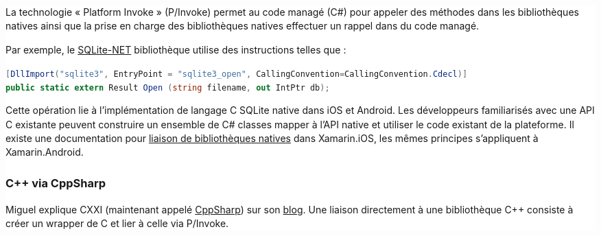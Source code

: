La technologie « Platform Invoke » (P/Invoke) permet au code managé (C#) pour appeler des méthodes dans les bibliothèques natives ainsi que la prise en charge des bibliothèques natives effectuer un rappel dans du code managé.

Par exemple, le [SQLite-NET](https://github.com/praeclarum/sqlite-net) bibliothèque utilise des instructions telles que :

```csharp
[DllImport("sqlite3", EntryPoint = "sqlite3_open", CallingConvention=CallingConvention.Cdecl)]
public static extern Result Open (string filename, out IntPtr db);
```

Cette opération lie à l’implémentation de langage C SQLite native dans iOS et Android.
Les développeurs familiarisés avec une API C existante peuvent construire un ensemble de C# classes mapper à l’API native et utiliser le code existant de la plateforme. Il existe une documentation pour [liaison de bibliothèques natives](~/ios/platform/native-interop.md) dans Xamarin.iOS, les mêmes principes s’appliquent à Xamarin.Android.

 <a name="C++_via_Cxxi" />


### <a name="c-via-cppsharp"></a>C++ via CppSharp

Miguel explique CXXI (maintenant appelé [CppSharp](https://github.com/mono/CppSharp)) sur son [blog](https://tirania.org/blog/archive/2011/Dec-19.html). Une liaison directement à une bibliothèque C++ consiste à créer un wrapper de C et lier à celle via P/Invoke.

